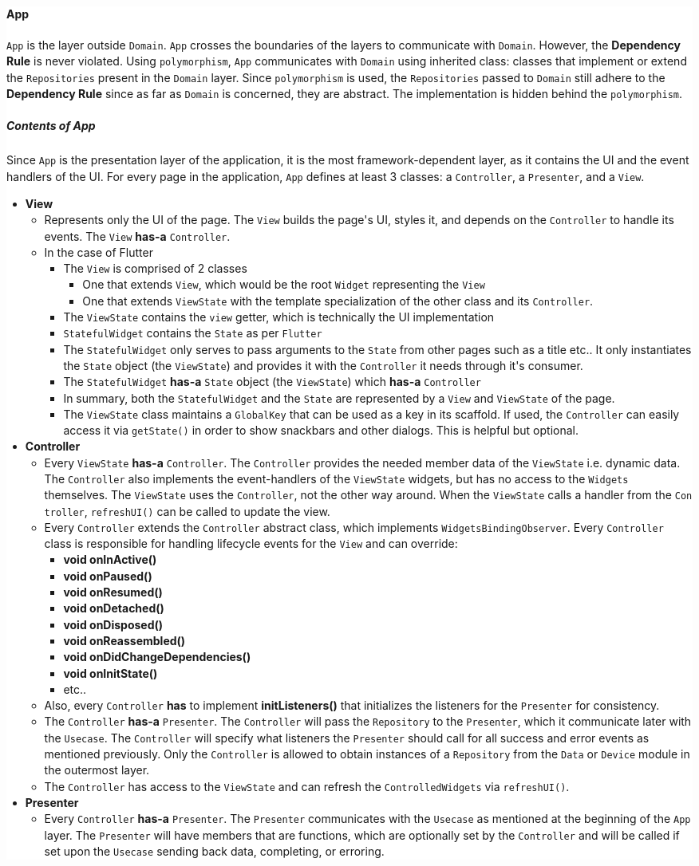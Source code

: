 #### App
`App` is the layer outside `Domain`. `App` crosses the boundaries of the layers to communicate with `Domain`. However, the **Dependency Rule** is never violated. Using `polymorphism`, `App` communicates with `Domain` using inherited class: classes that implement or extend the `Repositories` present in the `Domain` layer. Since `polymorphism` is used, the `Repositories` passed to `Domain` still adhere to the **Dependency Rule** since as far as `Domain` is concerned, they are abstract. The implementation is hidden behind the `polymorphism`.

##### Contents of App
Since `App` is the presentation layer of the application, it is the most framework-dependent layer, as it contains the UI and the event handlers of the UI. For every page in the application, `App` defines at least 3 classes: a `Controller`, a `Presenter`, and a `View`.

* **View**
  * Represents only the UI of the page. The `View` builds the page's UI, styles it, and depends on the `Controller` to handle its events. The `View` **has-a** `Controller`.
  * In the case of Flutter
    * The `View` is comprised of 2 classes
      * One that extends `View`, which would be the root `Widget` representing the `View`
      * One that extends `ViewState` with the template specialization of the other class and its `Controller`. 
    * The `ViewState` contains the `view` getter, which is technically the UI implementation
    * `StatefulWidget` contains the `State` as per `Flutter`
    * The `StatefulWidget` only serves to pass arguments to the `State` from other pages such as a title etc.. It only instantiates the `State` object (the `ViewState`) and provides it with the `Controller` it needs through it's consumer.
    * The `StatefulWidget`  **has-a** `State` object (the `ViewState`) which **has-a** `Controller`
    * In summary, both the `StatefulWidget` and the `State` are represented by a  `View` and `ViewState` of the page.
    * The `ViewState` class maintains a `GlobalKey` that can be used as a key in its scaffold. If used, the `Controller` can easily access it via `getState()` in order to show snackbars and other dialogs. This is helpful but optional. 
* **Controller**
  * Every `ViewState` **has-a** `Controller`. The `Controller` provides the needed member data of the `ViewState` i.e. dynamic data. The `Controller` also implements the event-handlers of the `ViewState` widgets, but has no access to the `Widgets` themselves. The `ViewState` uses the `Controller`, not the other way around. When the `ViewState` calls a handler from the `Controller`, `refreshUI()` can be called to update the view.
  * Every `Controller` extends the `Controller` abstract class, which implements `WidgetsBindingObserver`. Every `Controller` class is responsible for handling lifecycle events for the `View` and can override:
    * **void onInActive()**
    * **void onPaused()** 
    * **void onResumed()** 
    * **void onDetached()**
    * **void onDisposed()**
    * **void onReassembled()**
    * **void onDidChangeDependencies()**
    * **void onInitState()**
    * etc..
  * Also, every `Controller` **has** to implement **initListeners()** that initializes the listeners for the `Presenter` for consistency.
  * The `Controller` **has-a** `Presenter`. The `Controller` will pass the `Repository` to the `Presenter`, which it communicate later with the `Usecase`. The `Controller` will specify what listeners the `Presenter` should call for all success and error events as mentioned previously. Only the `Controller` is allowed to obtain instances of a `Repository` from the `Data` or `Device` module in the outermost layer.
  * The `Controller` has access to the `ViewState` and can refresh the `ControlledWidgets` via `refreshUI()`.
* **Presenter**
  * Every `Controller` **has-a** `Presenter`. The `Presenter` communicates with the `Usecase` as mentioned at the beginning of the `App` layer. The `Presenter` will have members that are functions, which are optionally set by the `Controller` and will be called if set upon the `Usecase` sending back data, completing, or erroring.